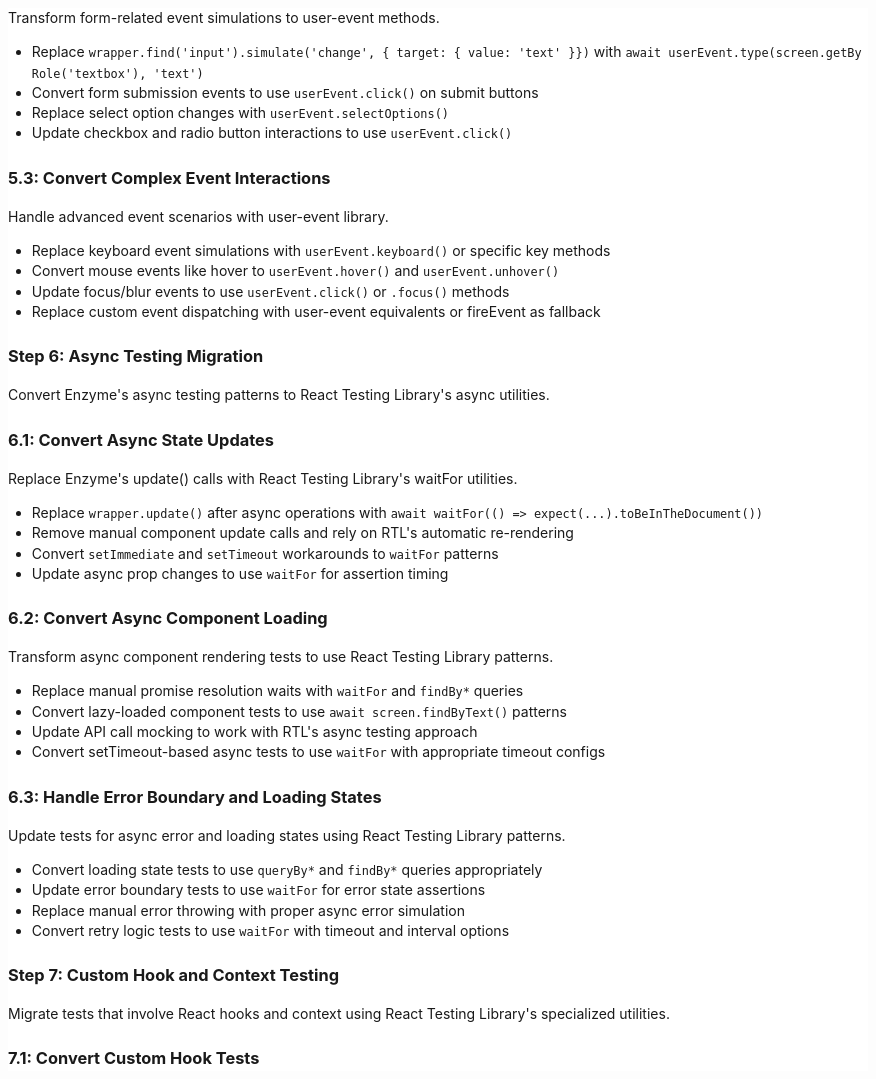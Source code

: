 Transform form-related event simulations to user-event methods.

- Replace `wrapper.find('input').simulate('change', { target: { value: 'text' }})` with `await userEvent.type(screen.getByRole('textbox'), 'text')`
- Convert form submission events to use `userEvent.click()` on submit buttons
- Replace select option changes with `userEvent.selectOptions()`
- Update checkbox and radio button interactions to use `userEvent.click()`

### 5.3: Convert Complex Event Interactions

Handle advanced event scenarios with user-event library.

- Replace keyboard event simulations with `userEvent.keyboard()` or specific key methods
- Convert mouse events like hover to `userEvent.hover()` and `userEvent.unhover()`
- Update focus/blur events to use `userEvent.click()` or `.focus()` methods
- Replace custom event dispatching with user-event equivalents or fireEvent as fallback

### Step 6: Async Testing Migration

Convert Enzyme's async testing patterns to React Testing Library's async utilities.

### 6.1: Convert Async State Updates

Replace Enzyme's update() calls with React Testing Library's waitFor utilities.

- Replace `wrapper.update()` after async operations with `await waitFor(() => expect(...).toBeInTheDocument())`
- Remove manual component update calls and rely on RTL's automatic re-rendering
- Convert `setImmediate` and `setTimeout` workarounds to `waitFor` patterns
- Update async prop changes to use `waitFor` for assertion timing

### 6.2: Convert Async Component Loading

Transform async component rendering tests to use React Testing Library patterns.

- Replace manual promise resolution waits with `waitFor` and `findBy*` queries
- Convert lazy-loaded component tests to use `await screen.findByText()` patterns
- Update API call mocking to work with RTL's async testing approach
- Convert setTimeout-based async tests to use `waitFor` with appropriate timeout configs

### 6.3: Handle Error Boundary and Loading States

Update tests for async error and loading states using React Testing Library patterns.

- Convert loading state tests to use `queryBy*` and `findBy*` queries appropriately
- Update error boundary tests to use `waitFor` for error state assertions
- Replace manual error throwing with proper async error simulation
- Convert retry logic tests to use `waitFor` with timeout and interval options

### Step 7: Custom Hook and Context Testing

Migrate tests that involve React hooks and context using React Testing Library's specialized utilities.

### 7.1: Convert Custom Hook Tests

